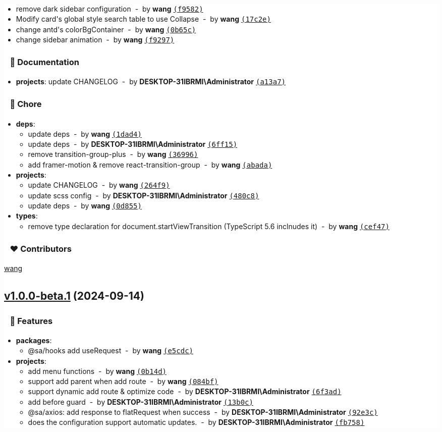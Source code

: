   - remove dark sidebar configuration &nbsp;-&nbsp; by **wang** [<samp>(f9582)</samp>](https://github.com/mufeng889/react-soybean-admin/commit/f958280)
  - Modify card's global style search table to use Collapse &nbsp;-&nbsp; by **wang** [<samp>(17c2e)</samp>](https://github.com/mufeng889/react-soybean-admin/commit/17c2ed9)
  - change antd's colorBgContainer &nbsp;-&nbsp; by **wang** [<samp>(0b65c)</samp>](https://github.com/mufeng889/react-soybean-admin/commit/0b65cea)
  - change sidebar animation &nbsp;-&nbsp; by **wang** [<samp>(f9297)</samp>](https://github.com/mufeng889/react-soybean-admin/commit/f92972e)

### &nbsp;&nbsp;&nbsp;📖 Documentation

- **projects**: update CHANGELOG &nbsp;-&nbsp; by **DESKTOP-31IBRMI\Administrator** [<samp>(a13a7)</samp>](https://github.com/mufeng889/react-soybean-admin/commit/a13a70d)

### &nbsp;&nbsp;&nbsp;🏡 Chore

- **deps**:
  - update deps &nbsp;-&nbsp; by **wang** [<samp>(1dad4)</samp>](https://github.com/mufeng889/react-soybean-admin/commit/1dad4f0)
  - update deps &nbsp;-&nbsp; by **DESKTOP-31IBRMI\Administrator** [<samp>(6ff15)</samp>](https://github.com/mufeng889/react-soybean-admin/commit/6ff150b)
  - remove transition-group-plus &nbsp;-&nbsp; by **wang** [<samp>(36996)</samp>](https://github.com/mufeng889/react-soybean-admin/commit/3699680)
  - add framer-motion & remove react-transition-group &nbsp;-&nbsp; by **wang** [<samp>(abada)</samp>](https://github.com/mufeng889/react-soybean-admin/commit/abada7f)
- **projects**:
  - update CHANGELOG &nbsp;-&nbsp; by **wang** [<samp>(264f9)</samp>](https://github.com/mufeng889/react-soybean-admin/commit/264f9c6)
  - update scss config &nbsp;-&nbsp; by **DESKTOP-31IBRMI\Administrator** [<samp>(480c8)</samp>](https://github.com/mufeng889/react-soybean-admin/commit/480c869)
  - update deps &nbsp;-&nbsp; by **wang** [<samp>(0d855)</samp>](https://github.com/mufeng889/react-soybean-admin/commit/0d855e7)
- **types**:
  - remove type declaration for document.startViewTransition (TypeScript 5.6 inclnudes it) &nbsp;-&nbsp; by **wang** [<samp>(cef47)</samp>](https://github.com/mufeng889/react-soybean-admin/commit/cef474d)

### &nbsp;&nbsp;&nbsp;❤️ Contributors


[wang](mailto:1509326266@qq.com)

## [v1.0.0-beta.1](https://github.com/mufeng889/react-soybean-admin/compare/v0.3.2...v1.0.0-beta.1) (2024-09-14)

### &nbsp;&nbsp;&nbsp;🚀 Features

- **packages**:
  - @sa/hooks add useRequest &nbsp;-&nbsp; by **wang** [<samp>(e5cdc)</samp>](https://github.com/mufeng889/react-soybean-admin/commit/e5cdcc9)
- **projects**:
  - add menu functions &nbsp;-&nbsp; by **wang** [<samp>(0b14d)</samp>](https://github.com/mufeng889/react-soybean-admin/commit/0b14deb)
  - support add parent when add route &nbsp;-&nbsp; by **wang** [<samp>(084bf)</samp>](https://github.com/mufeng889/react-soybean-admin/commit/084bf89)
  - support dynamic add route & optimize code &nbsp;-&nbsp; by **DESKTOP-31IBRMI\Administrator** [<samp>(6f3ad)</samp>](https://github.com/mufeng889/react-soybean-admin/commit/6f3adca)
  - add before guard &nbsp;-&nbsp; by **DESKTOP-31IBRMI\Administrator** [<samp>(13b0c)</samp>](https://github.com/mufeng889/react-soybean-admin/commit/13b0cab)
  - @sa/axios: add response to flatRequest when success &nbsp;-&nbsp; by **DESKTOP-31IBRMI\Administrator** [<samp>(92e3c)</samp>](https://github.com/mufeng889/react-soybean-admin/commit/92e3cec)
  - does the configuration support automatic updates. &nbsp;-&nbsp; by **DESKTOP-31IBRMI\Administrator** [<samp>(fb758)</samp>](https://github.com/mufeng889/react-soybean-admin/commit/fb7583a)
